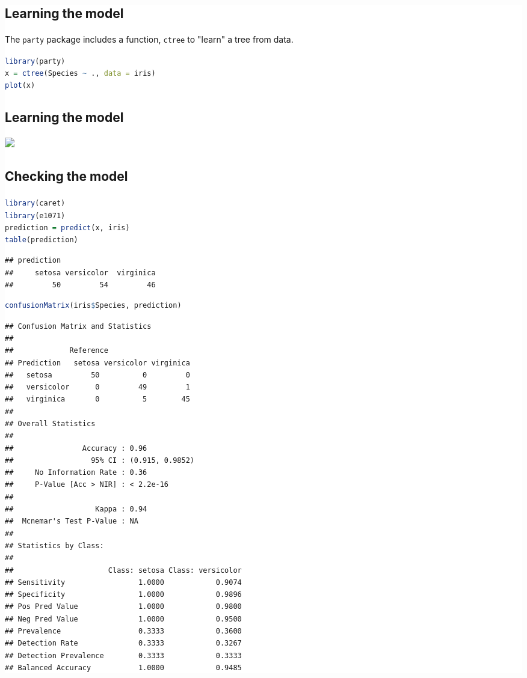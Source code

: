 ## Learning the model

The `party` package includes a function, `ctree` to "learn" a tree from data.


```r
library(party)
x = ctree(Species ~ ., data = iris)
plot(x)
```

## Learning the model

![](MachineLearning_files/figure-html/unnamed-chunk-25-1.png)



## Checking the model


```r
library(caret)
library(e1071)
prediction = predict(x, iris)
table(prediction)
```

```
## prediction
##     setosa versicolor  virginica 
##         50         54         46
```

```r
confusionMatrix(iris$Species, prediction)
```

```
## Confusion Matrix and Statistics
## 
##             Reference
## Prediction   setosa versicolor virginica
##   setosa         50          0         0
##   versicolor      0         49         1
##   virginica       0          5        45
## 
## Overall Statistics
##                                          
##                Accuracy : 0.96           
##                  95% CI : (0.915, 0.9852)
##     No Information Rate : 0.36           
##     P-Value [Acc > NIR] : < 2.2e-16      
##                                          
##                   Kappa : 0.94           
##  Mcnemar's Test P-Value : NA             
## 
## Statistics by Class:
## 
##                      Class: setosa Class: versicolor
## Sensitivity                 1.0000            0.9074
## Specificity                 1.0000            0.9896
## Pos Pred Value              1.0000            0.9800
## Neg Pred Value              1.0000            0.9500
## Prevalence                  0.3333            0.3600
## Detection Rate              0.3333            0.3267
## Detection Prevalence        0.3333            0.3333
## Balanced Accuracy           1.0000            0.9485
```